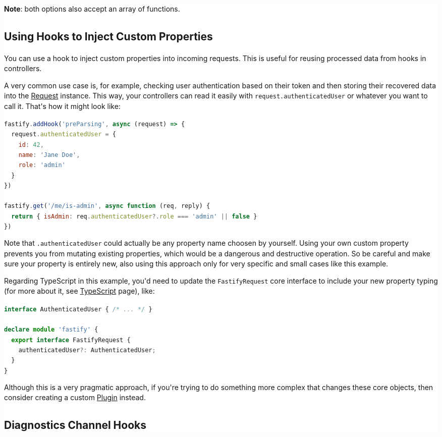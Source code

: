 **Note**: both options also accept an array of functions.

## Using Hooks to Inject Custom Properties
<a id="using-hooks-to-inject-custom-properties"></a>

You can use a hook to inject custom properties into incoming requests.
This is useful for reusing processed data from hooks in controllers.

A very common use case is, for example, checking user authentication based
on their token and then storing their recovered data into
the [Request](./Request.md) instance. This way, your controllers can read it
easily with `request.authenticatedUser` or whatever you want to call it.
That's how it might look like:

```js
fastify.addHook('preParsing', async (request) => {
  request.authenticatedUser = {
    id: 42,
    name: 'Jane Doe',
    role: 'admin'
  }
})

fastify.get('/me/is-admin', async function (req, reply) {
  return { isAdmin: req.authenticatedUser?.role === 'admin' || false }
})
```

Note that `.authenticatedUser` could actually be any property name
choosen by yourself. Using your own custom property prevents you
from mutating existing properties, which
would be a dangerous and destructive operation. So be careful and
make sure your property is entirely new, also using this approach
only for very specific and small cases like this example.

Regarding TypeScript in this example, you'd need to update the
`FastifyRequest` core interface to include your new property typing
(for more about it, see [TypeScript](./TypeScript.md) page), like:

```ts
interface AuthenticatedUser { /* ... */ }

declare module 'fastify' {
  export interface FastifyRequest {
    authenticatedUser?: AuthenticatedUser;
  }
}
```

Although this is a very pragmatic approach, if you're trying to do
something more complex that changes these core objects, then
consider creating a custom [Plugin](./Plugins.md) instead.

## Diagnostics Channel Hooks
